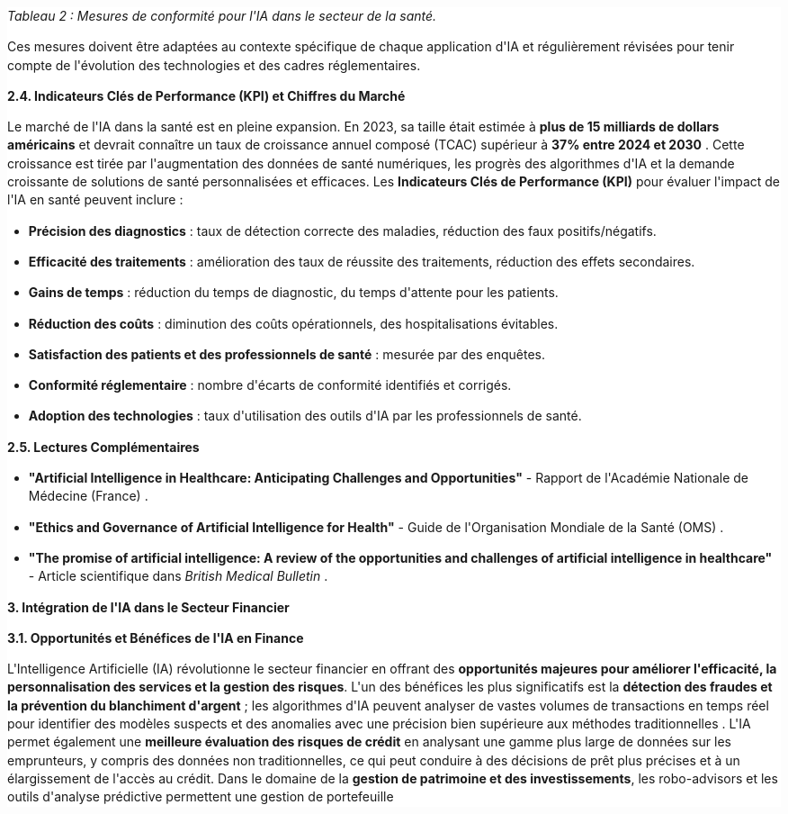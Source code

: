 *Tableau 2 : Mesures de conformité pour l\'IA dans le secteur de la
santé.*

Ces mesures doivent être adaptées au contexte spécifique de chaque
application d\'IA et régulièrement révisées pour tenir compte de
l\'évolution des technologies et des cadres réglementaires.

**2.4. Indicateurs Clés de Performance (KPI) et Chiffres du Marché**

Le marché de l\'IA dans la santé est en pleine expansion. En 2023, sa
taille était estimée à **plus de 15 milliards de dollars américains** et
devrait connaître un taux de croissance annuel composé (TCAC) supérieur
à **37% entre 2024 et 2030** . Cette croissance est tirée par
l\'augmentation des données de santé numériques, les progrès des
algorithmes d\'IA et la demande croissante de solutions de santé
personnalisées et efficaces. Les **Indicateurs Clés de Performance
(KPI)** pour évaluer l\'impact de l\'IA en santé peuvent inclure :

- **Précision des diagnostics** : taux de détection correcte des
  maladies, réduction des faux positifs/négatifs.

- **Efficacité des traitements** : amélioration des taux de réussite des
  traitements, réduction des effets secondaires.

- **Gains de temps** : réduction du temps de diagnostic, du temps
  d\'attente pour les patients.

- **Réduction des coûts** : diminution des coûts opérationnels, des
  hospitalisations évitables.

- **Satisfaction des patients et des professionnels de santé** : mesurée
  par des enquêtes.

- **Conformité réglementaire** : nombre d\'écarts de conformité
  identifiés et corrigés.

- **Adoption des technologies** : taux d\'utilisation des outils d\'IA
  par les professionnels de santé.

**2.5. Lectures Complémentaires**

- **\"Artificial Intelligence in Healthcare: Anticipating Challenges and
  Opportunities\"** - Rapport de l\'Académie Nationale de Médecine
  (France) .

- **\"Ethics and Governance of Artificial Intelligence for Health\"** -
  Guide de l\'Organisation Mondiale de la Santé (OMS) .

- **\"The promise of artificial intelligence: A review of the
  opportunities and challenges of artificial intelligence in
  healthcare\"** - Article scientifique dans *British Medical Bulletin*
  .

**3. Intégration de l\'IA dans le Secteur Financier**

**3.1. Opportunités et Bénéfices de l\'IA en Finance**

L\'Intelligence Artificielle (IA) révolutionne le secteur financier en
offrant des **opportunités majeures pour améliorer l\'efficacité, la
personnalisation des services et la gestion des risques**. L\'un des
bénéfices les plus significatifs est la **détection des fraudes et la
prévention du blanchiment d\'argent** ; les algorithmes d\'IA peuvent
analyser de vastes volumes de transactions en temps réel pour identifier
des modèles suspects et des anomalies avec une précision bien supérieure
aux méthodes traditionnelles . L\'IA permet également une **meilleure
évaluation des risques de crédit** en analysant une gamme plus large de
données sur les emprunteurs, y compris des données non traditionnelles,
ce qui peut conduire à des décisions de prêt plus précises et à un
élargissement de l\'accès au crédit. Dans le domaine de la **gestion de
patrimoine et des investissements**, les robo-advisors et les outils
d\'analyse prédictive permettent une gestion de portefeuille
